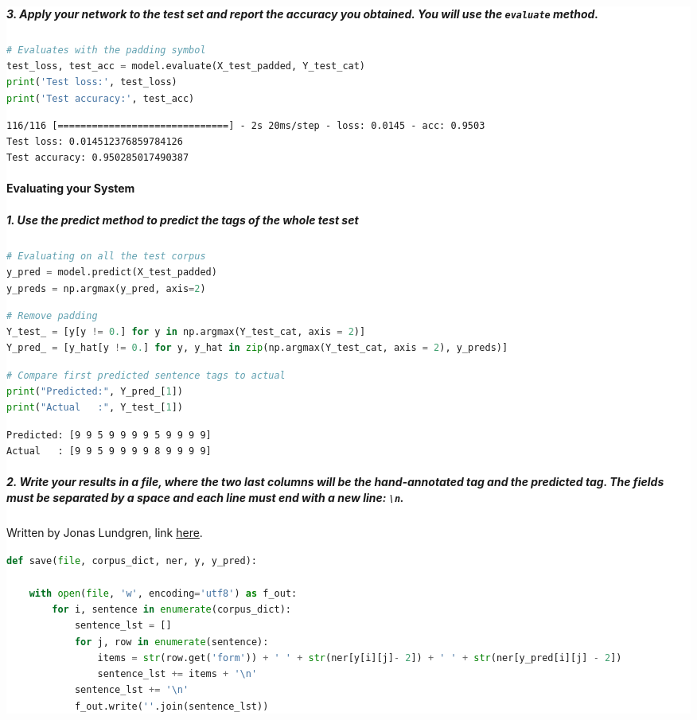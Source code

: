 
##### 3. Apply your network to the test set and report the accuracy you obtained. You will use the `evaluate` method.


```python
# Evaluates with the padding symbol
test_loss, test_acc = model.evaluate(X_test_padded, Y_test_cat)
print('Test loss:', test_loss)
print('Test accuracy:', test_acc)
```

    116/116 [==============================] - 2s 20ms/step - loss: 0.0145 - acc: 0.9503
    Test loss: 0.014512376859784126
    Test accuracy: 0.950285017490387


#### Evaluating your System

##### 1. Use the predict method to predict the tags of the whole test set


```python
# Evaluating on all the test corpus
y_pred = model.predict(X_test_padded)
y_preds = np.argmax(y_pred, axis=2)
```


```python
# Remove padding
Y_test_ = [y[y != 0.] for y in np.argmax(Y_test_cat, axis = 2)]
Y_pred_ = [y_hat[y != 0.] for y, y_hat in zip(np.argmax(Y_test_cat, axis = 2), y_preds)]
```


```python
# Compare first predicted sentence tags to actual
print("Predicted:", Y_pred_[1])
print("Actual   :", Y_test_[1])
```

    Predicted: [9 9 5 9 9 9 9 5 9 9 9 9]
    Actual   : [9 9 5 9 9 9 9 8 9 9 9 9]


##### 2. Write your results in a file, where the two last columns will be the hand-annotated tag and the predicted tag. The fields must be separated by a space and each line must end with a new line: `\n`.
Written by Jonas Lundgren, link [here](https://github.com/LurreMcFly/edan95/blob/master/Lab4/lab4.ipynb).


```python
def save(file, corpus_dict, ner, y, y_pred):
    
    with open(file, 'w', encoding='utf8') as f_out:
        for i, sentence in enumerate(corpus_dict):
            sentence_lst = []
            for j, row in enumerate(sentence):
                items = str(row.get('form')) + ' ' + str(ner[y[i][j]- 2]) + ' ' + str(ner[y_pred[i][j] - 2])
                sentence_lst += items + '\n'
            sentence_lst += '\n'
            f_out.write(''.join(sentence_lst))
```
